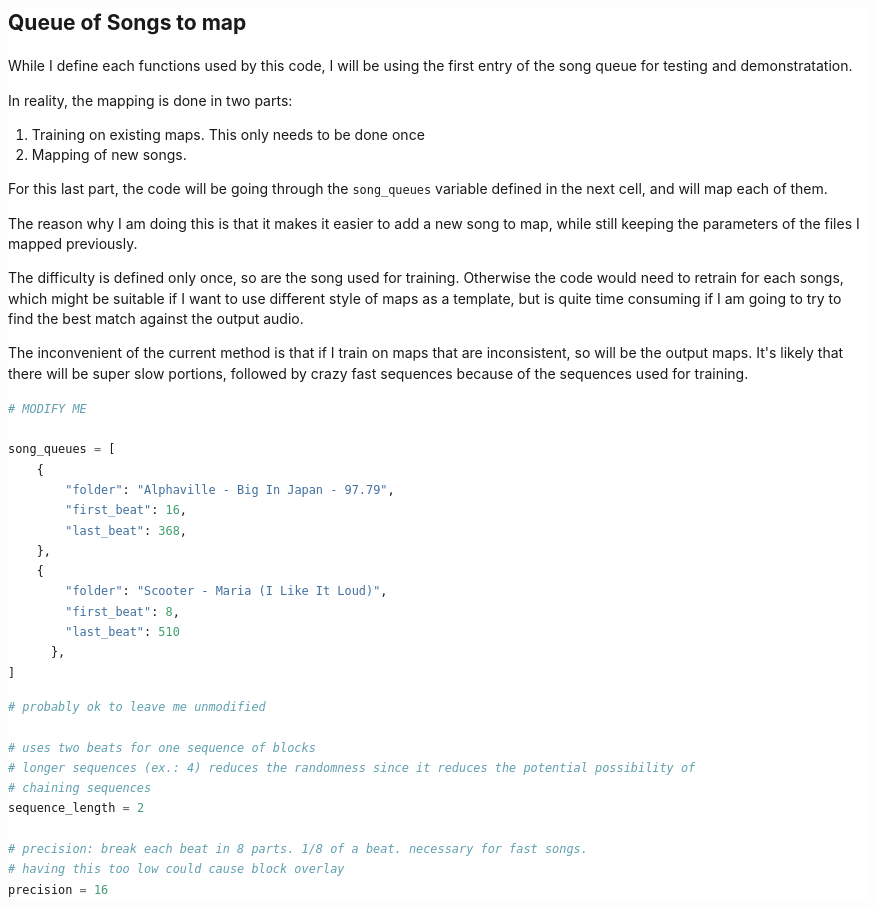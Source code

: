 ## Queue of Songs to map

While I define each functions used by this code, I will be using the first entry of the song queue for testing and demonstratation.

In reality, the mapping is done in two parts:
1. Training on existing maps. This only needs to be done once
2. Mapping of new songs.

For this last part, the code will be going through the `song_queues` variable defined in the next cell, and will map each of them.

The reason why I am doing this is that it makes it easier to add a new song to map, while still keeping the parameters of the files I mapped previously.

The difficulty is defined only once, so are the song used for training. Otherwise the code would need to retrain for each songs, which might be suitable if I want to use different style of maps as a template, but is quite time consuming if I am going to try to find the best match against the output audio.

The inconvenient of the current method is that if I train on maps that are inconsistent, so will be the output maps. It's likely that there will be super slow portions, followed by crazy fast sequences because of the sequences used for training.


```python
# MODIFY ME

song_queues = [
    {
        "folder": "Alphaville - Big In Japan - 97.79",
        "first_beat": 16,
        "last_beat": 368,
    },
    {
        "folder": "Scooter - Maria (I Like It Loud)",
        "first_beat": 8,
        "last_beat": 510
      },
]
```


```python
# probably ok to leave me unmodified

# uses two beats for one sequence of blocks
# longer sequences (ex.: 4) reduces the randomness since it reduces the potential possibility of 
# chaining sequences
sequence_length = 2

# precision: break each beat in 8 parts. 1/8 of a beat. necessary for fast songs. 
# having this too low could cause block overlay
precision = 16
```

